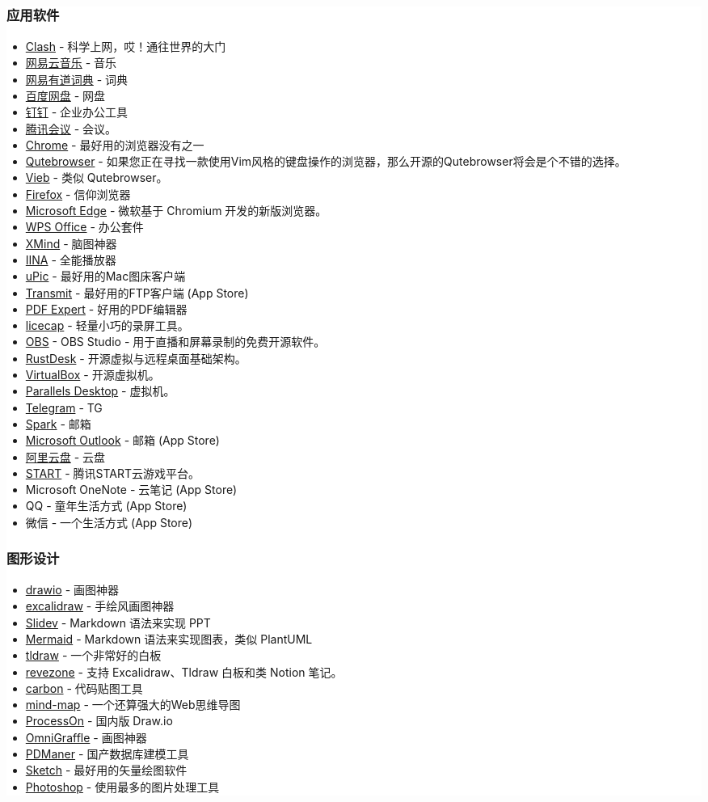 ### 应用软件

- [Clash](https://github.com/Dreamacro/clash) - 科学上网，哎！通往世界的大门
- [网易云音乐](https://music.163.com/#/download) - 音乐
- [网易有道词典](http://cidian.youdao.com/index-mac.html) - 词典
- [百度网盘](https://pan.baidu.com/download#pan) - 网盘
- [钉钉](https://page.dingtalk.com/wow/dingtalk/act/download) - 企业办公工具
- [腾讯会议](https://meeting.tencent.com/download/) - 会议。
- [Chrome](https://www.google.cn/chrome/) - 最好用的浏览器没有之一
- [Qutebrowser](https://github.com/qutebrowser/qutebrowser) - 如果您正在寻找一款使用Vim风格的键盘操作的浏览器，那么开源的Qutebrowser将会是个不错的选择。
- [Vieb](https://github.com/Jelmerro/Vieb) - 类似 Qutebrowser。
- [Firefox](http://www.firefox.com.cn) - 信仰浏览器
- [Microsoft Edge](https://www.microsoft.com/zh-cn/edge) - 微软基于 Chromium 开发的新版浏览器。
- [WPS Office](https://www.wps.cn) - 办公套件
- [XMind](https://www.xmind.cn) - 脑图神器
- [IINA](https://github.com/iina/iina) - 全能播放器
- [uPic](https://github.com/gee1k/uPic) - 最好用的Mac图床客户端
- [Transmit](https://www.panic.com/transmit/) - 最好用的FTP客户端 (App Store)
- [PDF Expert](https://pdfexpert.com) - 好用的PDF编辑器
- [licecap](https://github.com/justinfrankel/licecap) - 轻量小巧的录屏工具。
- [OBS](https://github.com/obsproject/obs-studio) - OBS Studio - 用于直播和屏幕录制的免费开源软件。
- [RustDesk](https://github.com/rustdesk/rustdesk) - 开源虚拟与远程桌面基础架构。
- [VirtualBox](https://www.virtualbox.org/wiki/Downloads) - 开源虚拟机。
- [Parallels Desktop](https://www.parallels.cn/products/desktop/trial/) - 虚拟机。
- [Telegram](https://telegram.org/) - TG
- [Spark](https://sparkmailapp.com/zh) - 邮箱
- [Microsoft Outlook](https://www.microsoft.com/zh-cn/microsoft-365/outlook/email-and-calendar-software-microsoft-outlook) - 邮箱  (App Store)
- [阿里云盘](https://www.aliyundrive.com) - 云盘
- [START](https://start.qq.com) - 腾讯START云游戏平台。
- Microsoft OneNote - 云笔记 (App Store)
- QQ - 童年生活方式 (App Store)
- 微信 - 一个生活方式 (App Store)

### 图形设计

- [drawio](https://github.com/jgraph/drawio-desktop) - 画图神器
- [excalidraw](https://github.com/excalidraw/excalidraw) - 手绘风画图神器
- [Slidev](https://github.com/slidevjs/slidev) - Markdown 语法来实现 PPT
- [Mermaid](https://github.com/mermaid-js/mermaid) - Markdown 语法来实现图表，类似 PlantUML
- [tldraw](https://github.com/tldraw/tldraw) - 一个非常好的白板
- [revezone](https://github.com/revezone/revezone) - 支持 Excalidraw、Tldraw 白板和类 Notion 笔记。
- [carbon](https://github.com/carbon-app/carbon) - 代码贴图工具
- [mind-map](https://github.com/wanglin2/mind-map) - 一个还算强大的Web思维导图
- [ProcessOn](https://www.processon.com) - 国内版 Draw.io
- [OmniGraffle](https://www.omnigroup.com/omnigraffle/) - 画图神器
- [PDManer](https://gitee.com/robergroup/pdmaner) - 国产数据库建模工具
- [Sketch](https://www.sketch.com) - 最好用的矢量绘图软件
- [Photoshop](https://www.adobe.com/cn/products/photoshop.html) - 使用最多的图片处理工具
